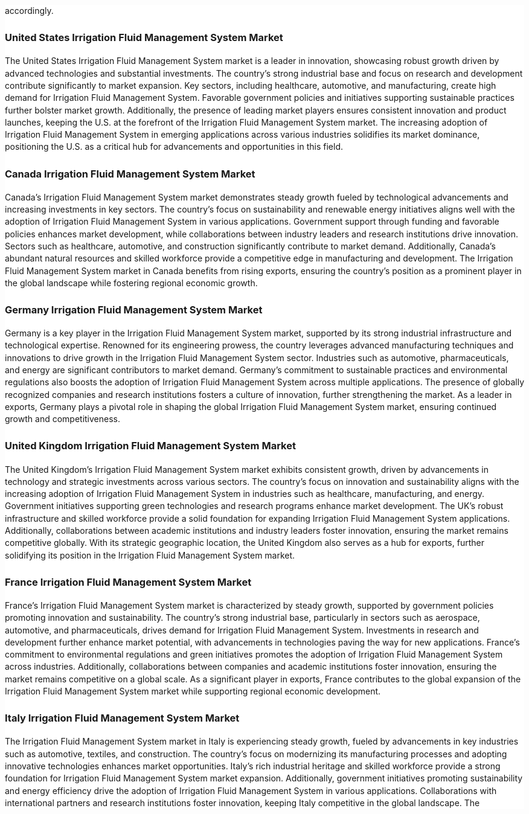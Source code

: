 accordingly.</p><h3>United States Irrigation Fluid Management System Market</h3><p>The United States Irrigation Fluid Management System market is a leader in innovation, showcasing robust growth driven by advanced technologies and substantial investments. The country&rsquo;s strong industrial base and focus on research and development contribute significantly to market expansion. Key sectors, including healthcare, automotive, and manufacturing, create high demand for Irrigation Fluid Management System. Favorable government policies and initiatives supporting sustainable practices further bolster market growth. Additionally, the presence of leading market players ensures consistent innovation and product launches, keeping the U.S. at the forefront of the Irrigation Fluid Management System market. The increasing adoption of Irrigation Fluid Management System in emerging applications across various industries solidifies its market dominance, positioning the U.S. as a critical hub for advancements and opportunities in this field.</p><h3>Canada Irrigation Fluid Management System Market</h3><p>Canada&rsquo;s Irrigation Fluid Management System market demonstrates steady growth fueled by technological advancements and increasing investments in key sectors. The country&rsquo;s focus on sustainability and renewable energy initiatives aligns well with the adoption of Irrigation Fluid Management System in various applications. Government support through funding and favorable policies enhances market development, while collaborations between industry leaders and research institutions drive innovation. Sectors such as healthcare, automotive, and construction significantly contribute to market demand. Additionally, Canada&rsquo;s abundant natural resources and skilled workforce provide a competitive edge in manufacturing and development. The Irrigation Fluid Management System market in Canada benefits from rising exports, ensuring the country&rsquo;s position as a prominent player in the global landscape while fostering regional economic growth.</p><h3>Germany Irrigation Fluid Management System Market</h3><p>Germany is a key player in the Irrigation Fluid Management System market, supported by its strong industrial infrastructure and technological expertise. Renowned for its engineering prowess, the country leverages advanced manufacturing techniques and innovations to drive growth in the Irrigation Fluid Management System sector. Industries such as automotive, pharmaceuticals, and energy are significant contributors to market demand. Germany&rsquo;s commitment to sustainable practices and environmental regulations also boosts the adoption of Irrigation Fluid Management System across multiple applications. The presence of globally recognized companies and research institutions fosters a culture of innovation, further strengthening the market. As a leader in exports, Germany plays a pivotal role in shaping the global Irrigation Fluid Management System market, ensuring continued growth and competitiveness.</p><h3>United Kingdom Irrigation Fluid Management System Market</h3><p>The United Kingdom&rsquo;s Irrigation Fluid Management System market exhibits consistent growth, driven by advancements in technology and strategic investments across various sectors. The country&rsquo;s focus on innovation and sustainability aligns with the increasing adoption of Irrigation Fluid Management System in industries such as healthcare, manufacturing, and energy. Government initiatives supporting green technologies and research programs enhance market development. The UK&rsquo;s robust infrastructure and skilled workforce provide a solid foundation for expanding Irrigation Fluid Management System applications. Additionally, collaborations between academic institutions and industry leaders foster innovation, ensuring the market remains competitive globally. With its strategic geographic location, the United Kingdom also serves as a hub for exports, further solidifying its position in the Irrigation Fluid Management System market.</p><h3>France Irrigation Fluid Management System Market</h3><p>France&rsquo;s Irrigation Fluid Management System market is characterized by steady growth, supported by government policies promoting innovation and sustainability. The country&rsquo;s strong industrial base, particularly in sectors such as aerospace, automotive, and pharmaceuticals, drives demand for Irrigation Fluid Management System. Investments in research and development further enhance market potential, with advancements in technologies paving the way for new applications. France&rsquo;s commitment to environmental regulations and green initiatives promotes the adoption of Irrigation Fluid Management System across industries. Additionally, collaborations between companies and academic institutions foster innovation, ensuring the market remains competitive on a global scale. As a significant player in exports, France contributes to the global expansion of the Irrigation Fluid Management System market while supporting regional economic development.</p><h3>Italy Irrigation Fluid Management System Market</h3><p>The Irrigation Fluid Management System market in Italy is experiencing steady growth, fueled by advancements in key industries such as automotive, textiles, and construction. The country&rsquo;s focus on modernizing its manufacturing processes and adopting innovative technologies enhances market opportunities. Italy&rsquo;s rich industrial heritage and skilled workforce provide a strong foundation for Irrigation Fluid Management System market expansion. Additionally, government initiatives promoting sustainability and energy efficiency drive the adoption of Irrigation Fluid Management System in various applications. Collaborations with international partners and research institutions foster innovation, keeping Italy competitive in the global landscape. The